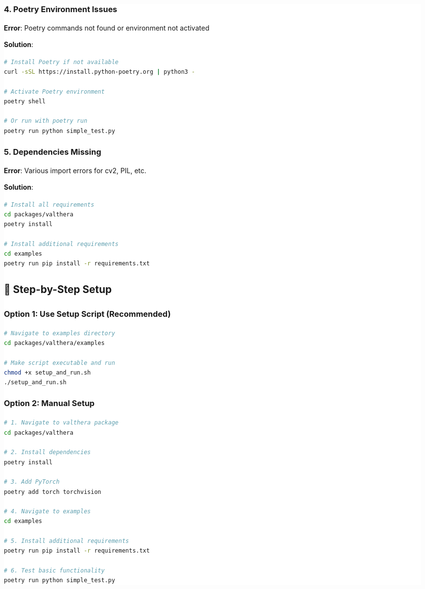 ### 4. **Poetry Environment Issues**

**Error**: Poetry commands not found or environment not activated

**Solution**:
```bash
# Install Poetry if not available
curl -sSL https://install.python-poetry.org | python3 -

# Activate Poetry environment
poetry shell

# Or run with poetry run
poetry run python simple_test.py
```

### 5. **Dependencies Missing**

**Error**: Various import errors for cv2, PIL, etc.

**Solution**:
```bash
# Install all requirements
cd packages/valthera
poetry install

# Install additional requirements
cd examples
poetry run pip install -r requirements.txt
```

## 🔧 Step-by-Step Setup

### **Option 1: Use Setup Script (Recommended)**

```bash
# Navigate to examples directory
cd packages/valthera/examples

# Make script executable and run
chmod +x setup_and_run.sh
./setup_and_run.sh
```

### **Option 2: Manual Setup**

```bash
# 1. Navigate to valthera package
cd packages/valthera

# 2. Install dependencies
poetry install

# 3. Add PyTorch
poetry add torch torchvision

# 4. Navigate to examples
cd examples

# 5. Install additional requirements
poetry run pip install -r requirements.txt

# 6. Test basic functionality
poetry run python simple_test.py
```
